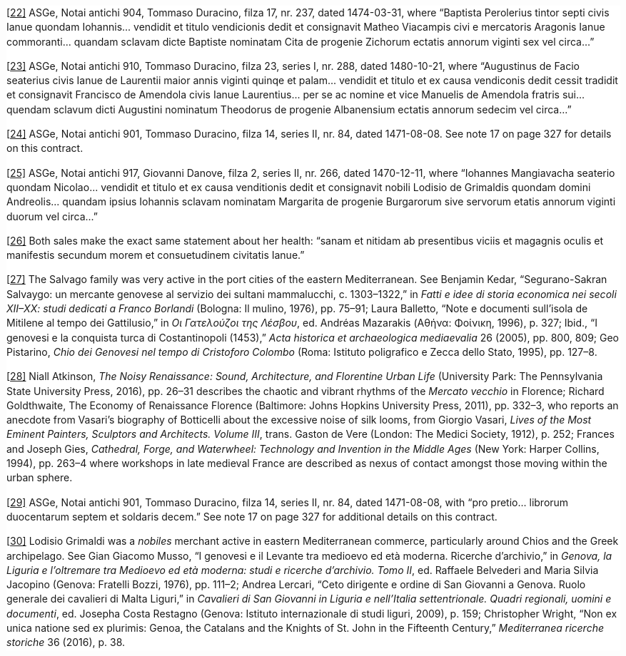 [[22\]](#_ftnref22) ASGe, Notai antichi 904, Tommaso Duracino, filza 17, nr. 237, dated 1474-03-31, where “Baptista Perolerius tintor septi civis Ianue quondam Iohannis... vendidit et titulo vendicionis dedit et consignavit Matheo Viacampis civi e mercatoris Aragonis Ianue commoranti... quandam sclavam dicte Baptiste nominatam Cita de progenie Zichorum ectatis annorum viginti sex vel circa...”

[[23\]](#_ftnref23) ASGe, Notai antichi 910, Tommaso Duracino, filza 23, series I, nr. 288, dated 1480-10-21, where “Augustinus de Facio seaterius civis Ianue de Laurentii maior annis viginti quinqe et palam... vendidit et titulo et ex causa vendiconis dedit cessit tradidit et consignavit Francisco de Amendola civis Ianue Laurentius... per se ac nomine et vice Manuelis de Amendola fratris sui... quendam sclavum dicti Augustini nominatum Theodorus de progenie Albanensium ectatis annorum sedecim vel circa...”

[[24\]](#_ftnref24) ASGe, Notai antichi 901, Tommaso Duracino, filza 14, series II, nr. 84, dated 1471-08-08. See note 17 on page 327 for details on this contract.

[[25\]](#_ftnref25) ASGe, Notai antichi 917, Giovanni Danove, filza 2, series II, nr. 266, dated 1470-12-11, where “Iohannes Mangiavacha seaterio quondam Nicolao... vendidit et titulo et ex causa venditionis dedit et consignavit nobili Lodisio de Grimaldis quondam domini Andreolis... quandam ipsius Iohannis sclavam nominatam Margarita de progenie Burgarorum sive servorum etatis annorum viginti duorum vel circa...”

[[26\]](#_ftnref26) Both sales make the exact same statement about her health: “sanam et nitidam ab presentibus viciis et magagnis oculis et manifestis secundum morem et consuetudinem civitatis Ianue.”

[[27\]](#_ftnref27) The Salvago family was very active in the port cities of the eastern Mediterranean. See Benjamin Kedar, “Segurano-Sakran Salvaygo: un mercante genovese al servizio dei sultani mammalucchi, c. 1303–1322,” in *Fatti e idee di storia economica nei secoli XII–XX: studi dedicati a Franco Borlandi* (Bologna: Il mulino, 1976), pp. 75–91; Laura Balletto, “Note e documenti sull’isola de Mitilene al tempo dei Gattilusio,” in *Οι Γατελούζοι της Λέσβου*, ed. Andréas Mazarakis (Αθήνα: Φοίνικη, 1996), p. 327; Ibid., “I genovesi e la conquista turca di Costantinopoli (1453),” *Acta historica et archaeologica mediaevalia* 26 (2005), pp. 800, 809; Geo Pistarino, *Chio dei Genovesi nel tempo di Cristoforo Colombo* (Roma: Istituto poligrafico e Zecca dello Stato, 1995), pp. 127–8.

[[28\]](#_ftnref28) Niall Atkinson, *The Noisy Renaissance: Sound, Architecture, and Florentine Urban Life* (University Park: The Pennsylvania State University Press, 2016), pp. 26–31 describes the chaotic and vibrant rhythms of the *Mercato vecchio* in Florence; Richard Goldthwaite, The Economy of Renaissance Florence (Baltimore: Johns Hopkins University Press, 2011), pp. 332–3, who reports an anecdote from Vasari’s biography of Botticelli about the excessive noise of silk looms, from Giorgio Vasari, *Lives of the Most Eminent Painters, Sculptors and Architects. Volume III*, trans. Gaston de Vere (London: The Medici Society, 1912), p. 252; Frances and Joseph Gies, *Cathedral, Forge, and Waterwheel: Technology and Invention in the Middle Ages* (New York: Harper Collins, 1994), pp. 263–4 where workshops in late medieval France are described as nexus of contact amongst those moving within the urban sphere.

[[29\]](#_ftnref29) ASGe, Notai antichi 901, Tommaso Duracino, filza 14, series II, nr. 84, dated 1471-08-08, with “pro pretio... librorum duocentarum septem et soldaris decem.” See note 17 on page 327 for additional details on this contract.

[[30\]](#_ftnref30) Lodisio Grimaldi was a *nobiles* merchant active in eastern Mediterranean commerce, particularly around Chios and the Greek archipelago. See Gian Giacomo Musso, “I genovesi e il Levante tra medioevo ed età moderna. Ricerche d’archivio,” in *Genova, la Liguria e l’oltremare tra Medioevo ed età moderna: studi e ricerche d’archivio. Tomo II*, ed. Raffaele Belvederi and Maria Silvia Jacopino (Genova: Fratelli Bozzi, 1976), pp. 111–2; Andrea Lercari, “Ceto dirigente e ordine di San Giovanni a Genova. Ruolo generale dei cavalieri di Malta Liguri,” in *Cavalieri di San Giovanni in Liguria e nell’Italia settentrionale. Quadri regionali, uomini e documenti*, ed. Josepha Costa Restagno (Genova: Istituto internazionale di studi liguri, 2009), p. 159; Christopher Wright, “Non ex unica natione sed ex plurimis: Genoa, the Catalans and the Knights of St. John in the Fifteenth Century,” *Mediterranea ricerche storiche* 36 (2016), p. 38.
